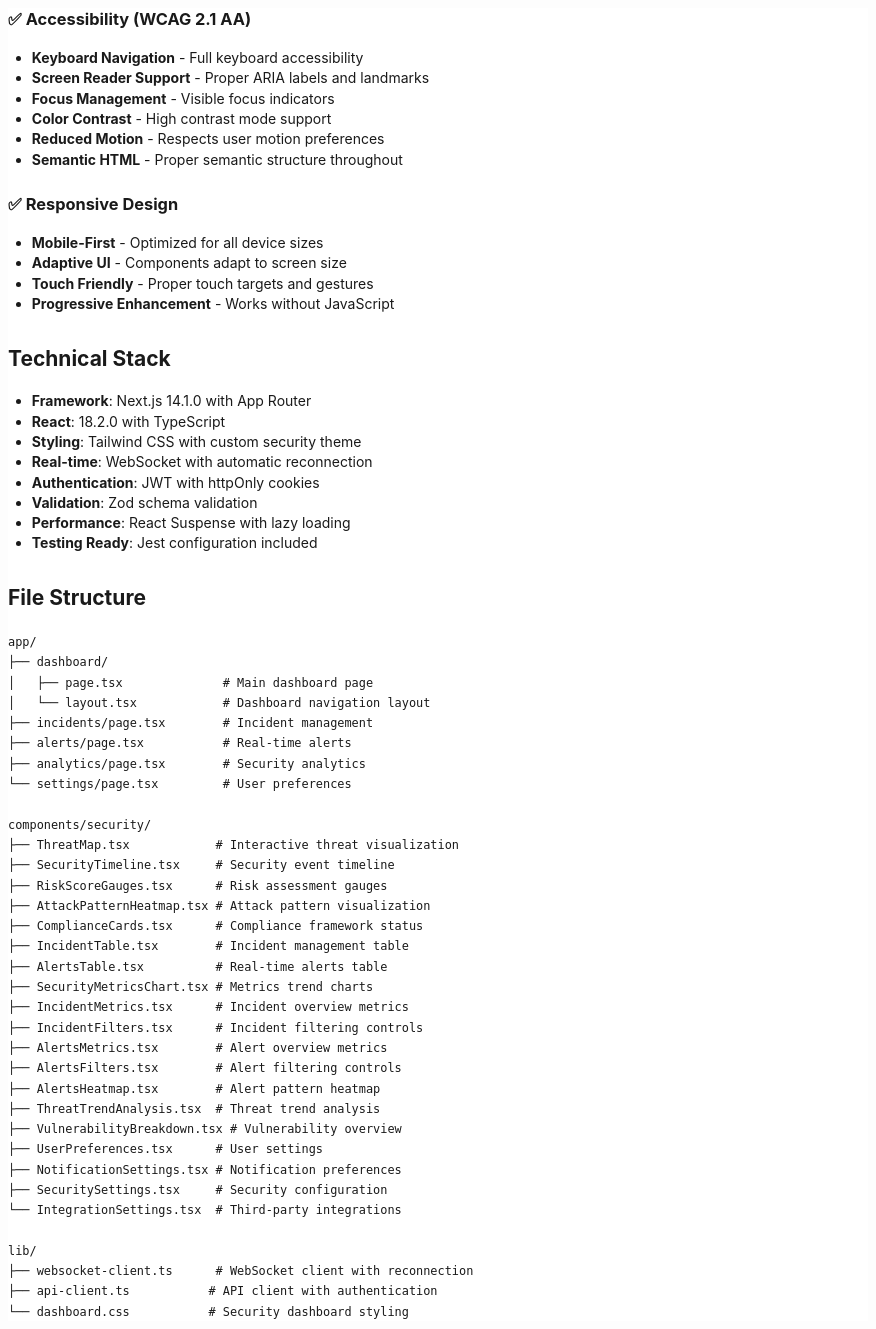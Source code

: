 ### ✅ Accessibility (WCAG 2.1 AA)
- **Keyboard Navigation** - Full keyboard accessibility
- **Screen Reader Support** - Proper ARIA labels and landmarks
- **Focus Management** - Visible focus indicators
- **Color Contrast** - High contrast mode support
- **Reduced Motion** - Respects user motion preferences
- **Semantic HTML** - Proper semantic structure throughout

### ✅ Responsive Design
- **Mobile-First** - Optimized for all device sizes
- **Adaptive UI** - Components adapt to screen size
- **Touch Friendly** - Proper touch targets and gestures
- **Progressive Enhancement** - Works without JavaScript

## Technical Stack

- **Framework**: Next.js 14.1.0 with App Router
- **React**: 18.2.0 with TypeScript
- **Styling**: Tailwind CSS with custom security theme
- **Real-time**: WebSocket with automatic reconnection
- **Authentication**: JWT with httpOnly cookies
- **Validation**: Zod schema validation
- **Performance**: React Suspense with lazy loading
- **Testing Ready**: Jest configuration included

## File Structure

```
app/
├── dashboard/
│   ├── page.tsx              # Main dashboard page
│   └── layout.tsx            # Dashboard navigation layout
├── incidents/page.tsx        # Incident management
├── alerts/page.tsx           # Real-time alerts
├── analytics/page.tsx        # Security analytics
└── settings/page.tsx         # User preferences

components/security/
├── ThreatMap.tsx            # Interactive threat visualization
├── SecurityTimeline.tsx     # Security event timeline
├── RiskScoreGauges.tsx      # Risk assessment gauges
├── AttackPatternHeatmap.tsx # Attack pattern visualization
├── ComplianceCards.tsx      # Compliance framework status
├── IncidentTable.tsx        # Incident management table
├── AlertsTable.tsx          # Real-time alerts table
├── SecurityMetricsChart.tsx # Metrics trend charts
├── IncidentMetrics.tsx      # Incident overview metrics
├── IncidentFilters.tsx      # Incident filtering controls
├── AlertsMetrics.tsx        # Alert overview metrics
├── AlertsFilters.tsx        # Alert filtering controls
├── AlertsHeatmap.tsx        # Alert pattern heatmap
├── ThreatTrendAnalysis.tsx  # Threat trend analysis
├── VulnerabilityBreakdown.tsx # Vulnerability overview
├── UserPreferences.tsx      # User settings
├── NotificationSettings.tsx # Notification preferences
├── SecuritySettings.tsx     # Security configuration
└── IntegrationSettings.tsx  # Third-party integrations

lib/
├── websocket-client.ts      # WebSocket client with reconnection
├── api-client.ts           # API client with authentication
└── dashboard.css           # Security dashboard styling
```